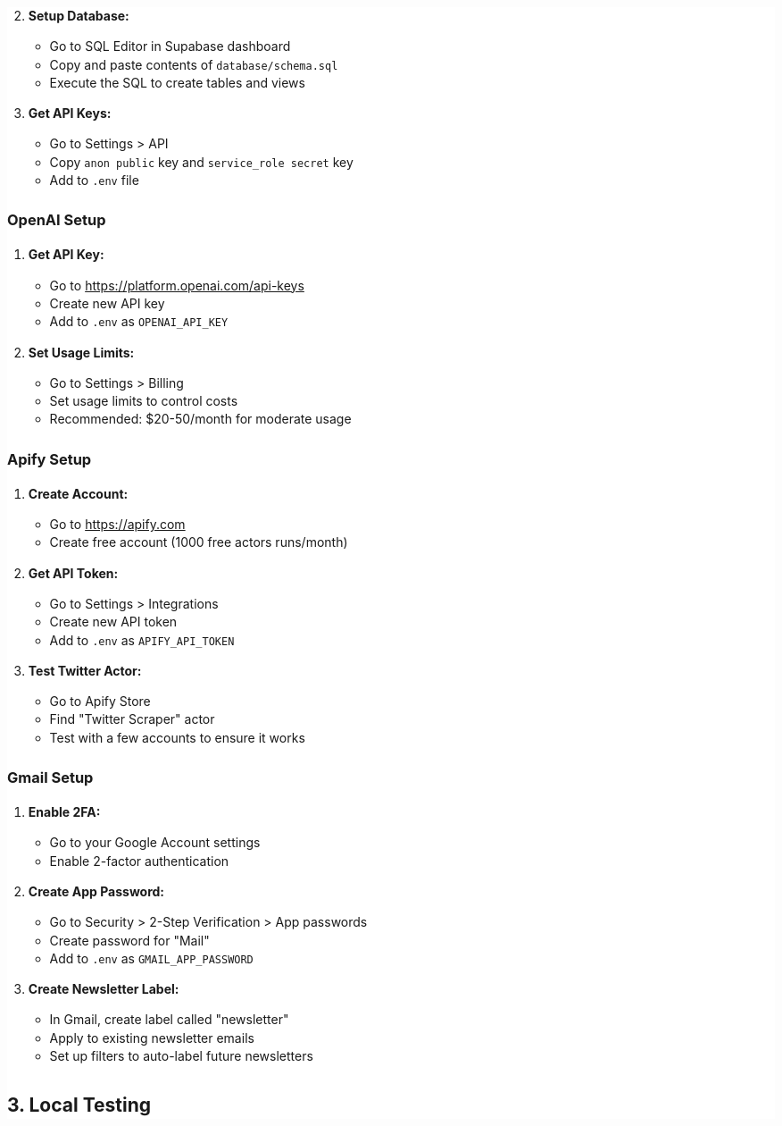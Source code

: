 2. **Setup Database:**
   - Go to SQL Editor in Supabase dashboard
   - Copy and paste contents of `database/schema.sql`
   - Execute the SQL to create tables and views

3. **Get API Keys:**
   - Go to Settings > API
   - Copy `anon public` key and `service_role secret` key
   - Add to `.env` file

### OpenAI Setup

1. **Get API Key:**
   - Go to https://platform.openai.com/api-keys
   - Create new API key
   - Add to `.env` as `OPENAI_API_KEY`

2. **Set Usage Limits:**
   - Go to Settings > Billing
   - Set usage limits to control costs
   - Recommended: $20-50/month for moderate usage

### Apify Setup

1. **Create Account:**
   - Go to https://apify.com
   - Create free account (1000 free actors runs/month)

2. **Get API Token:**
   - Go to Settings > Integrations
   - Create new API token
   - Add to `.env` as `APIFY_API_TOKEN`

3. **Test Twitter Actor:**
   - Go to Apify Store
   - Find "Twitter Scraper" actor
   - Test with a few accounts to ensure it works

### Gmail Setup

1. **Enable 2FA:**
   - Go to your Google Account settings
   - Enable 2-factor authentication

2. **Create App Password:**
   - Go to Security > 2-Step Verification > App passwords
   - Create password for "Mail"
   - Add to `.env` as `GMAIL_APP_PASSWORD`

3. **Create Newsletter Label:**
   - In Gmail, create label called "newsletter"
   - Apply to existing newsletter emails
   - Set up filters to auto-label future newsletters

## 3. Local Testing
